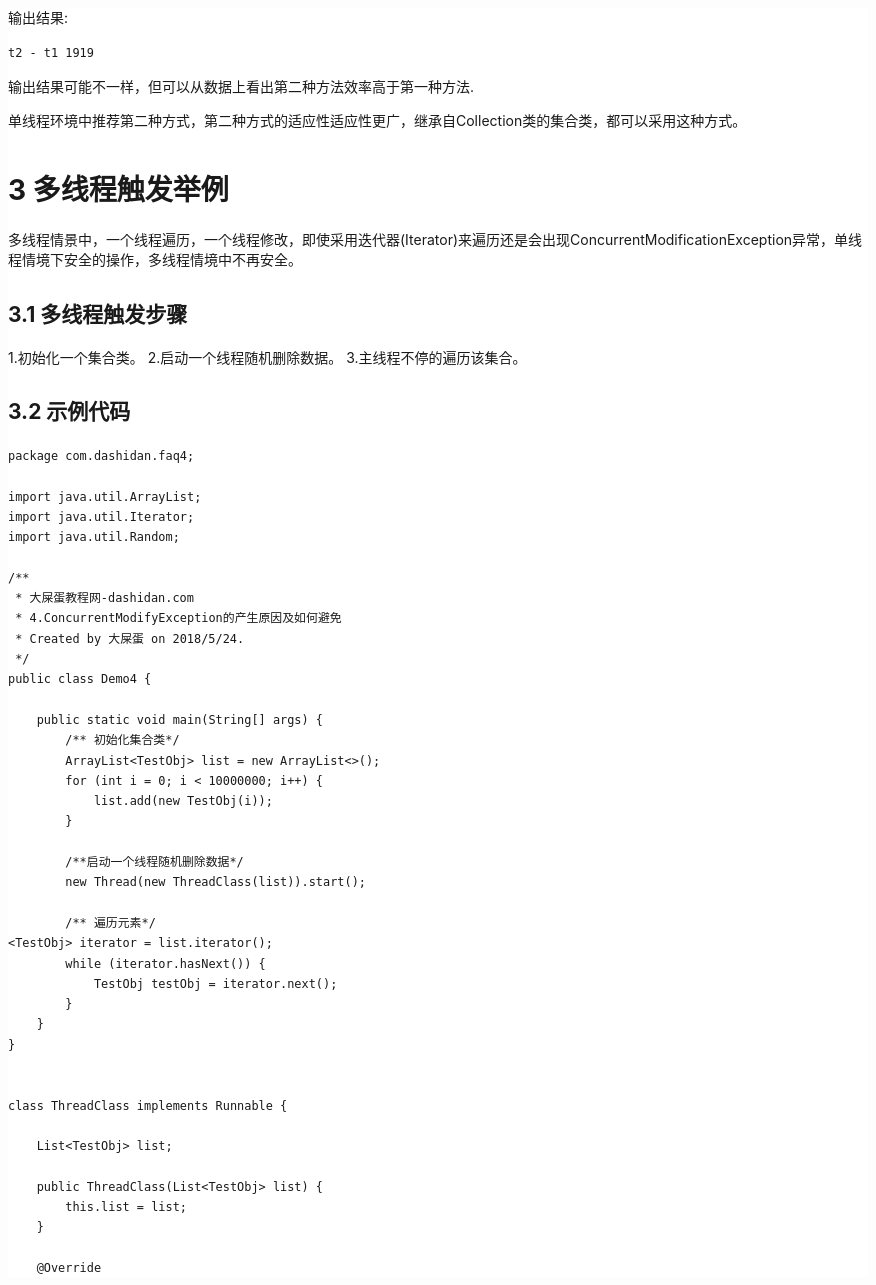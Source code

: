 
输出结果:
```
t2 - t1 1919
```

输出结果可能不一样，但可以从数据上看出第二种方法效率高于第一种方法.

单线程环境中推荐第二种方式，第二种方式的适应性适应性更广，继承自Collection类的集合类，都可以采用这种方式。

3 多线程触发举例
===

多线程情景中，一个线程遍历，一个线程修改，即使采用迭代器(Iterator)来遍历还是会出现ConcurrentModificationException异常，单线程情境下安全的操作，多线程情境中不再安全。

3.1 多线程触发步骤
---

1.初始化一个集合类。
2.启动一个线程随机删除数据。
3.主线程不停的遍历该集合。

3.2 示例代码
---

```
package com.dashidan.faq4;

import java.util.ArrayList;
import java.util.Iterator;
import java.util.Random;

/**
 * 大屎蛋教程网-dashidan.com
 * 4.ConcurrentModifyException的产生原因及如何避免
 * Created by 大屎蛋 on 2018/5/24.
 */
public class Demo4 {

    public static void main(String[] args) {
        /** 初始化集合类*/
        ArrayList<TestObj> list = new ArrayList<>();
        for (int i = 0; i < 10000000; i++) {
            list.add(new TestObj(i));
        }

        /**启动一个线程随机删除数据*/
        new Thread(new ThreadClass(list)).start();

        /** 遍历元素*/
<TestObj> iterator = list.iterator();
        while (iterator.hasNext()) {
            TestObj testObj = iterator.next();
        }
    }
}


class ThreadClass implements Runnable {

    List<TestObj> list;

    public ThreadClass(List<TestObj> list) {
        this.list = list;
    }

    @Override
```